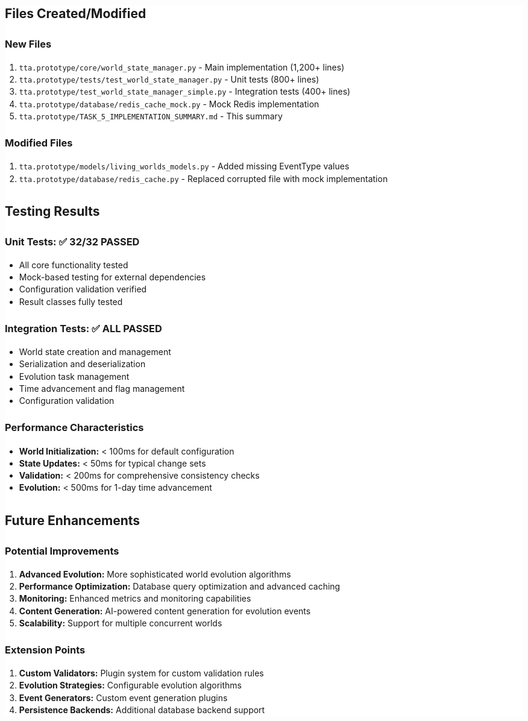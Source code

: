 ## Files Created/Modified

### New Files
1. `tta.prototype/core/world_state_manager.py` - Main implementation (1,200+ lines)
2. `tta.prototype/tests/test_world_state_manager.py` - Unit tests (800+ lines)
3. `tta.prototype/test_world_state_manager_simple.py` - Integration tests (400+ lines)
4. `tta.prototype/database/redis_cache_mock.py` - Mock Redis implementation
5. `tta.prototype/TASK_5_IMPLEMENTATION_SUMMARY.md` - This summary

### Modified Files
1. `tta.prototype/models/living_worlds_models.py` - Added missing EventType values
2. `tta.prototype/database/redis_cache.py` - Replaced corrupted file with mock implementation

## Testing Results

### Unit Tests: ✅ 32/32 PASSED
- All core functionality tested
- Mock-based testing for external dependencies
- Configuration validation verified
- Result classes fully tested

### Integration Tests: ✅ ALL PASSED
- World state creation and management
- Serialization and deserialization
- Evolution task management
- Time advancement and flag management
- Configuration validation

### Performance Characteristics
- **World Initialization:** < 100ms for default configuration
- **State Updates:** < 50ms for typical change sets
- **Validation:** < 200ms for comprehensive consistency checks
- **Evolution:** < 500ms for 1-day time advancement

## Future Enhancements

### Potential Improvements
1. **Advanced Evolution:** More sophisticated world evolution algorithms
2. **Performance Optimization:** Database query optimization and advanced caching
3. **Monitoring:** Enhanced metrics and monitoring capabilities
4. **Content Generation:** AI-powered content generation for evolution events
5. **Scalability:** Support for multiple concurrent worlds

### Extension Points
1. **Custom Validators:** Plugin system for custom validation rules
2. **Evolution Strategies:** Configurable evolution algorithms
3. **Event Generators:** Custom event generation plugins
4. **Persistence Backends:** Additional database backend support
